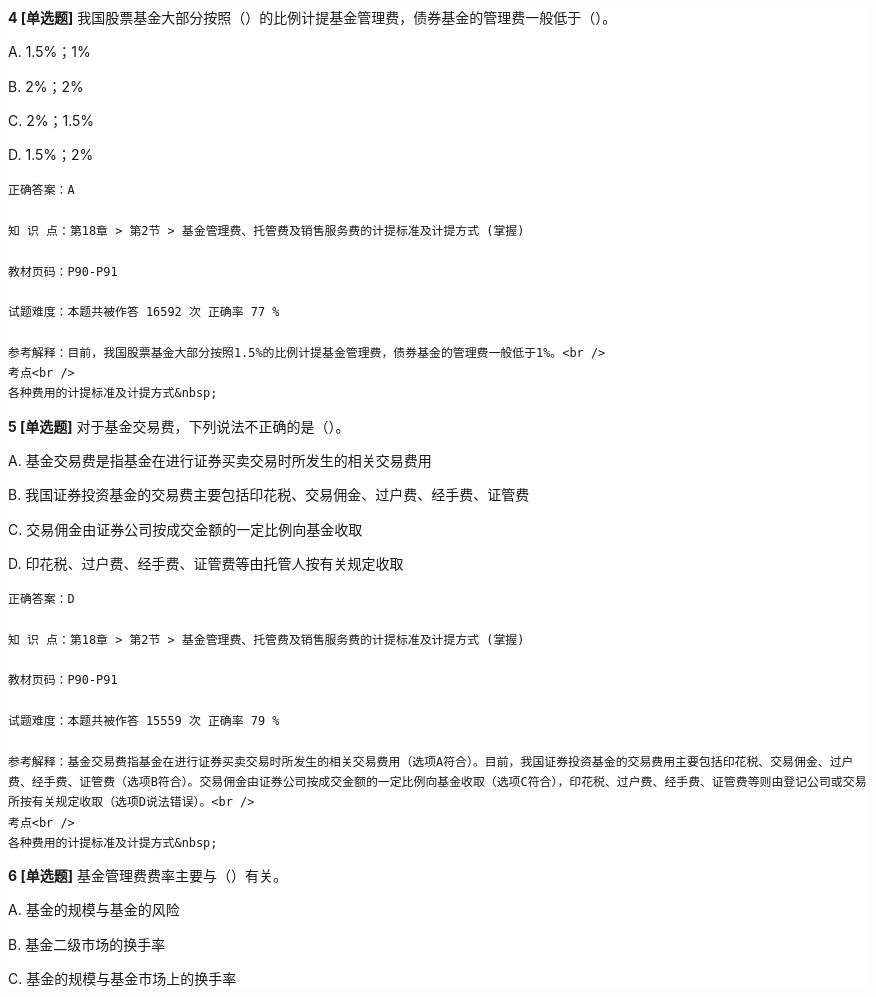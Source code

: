 
**4 [单选题]** 我国股票基金大部分按照（）的比例计提基金管理费，债券基金的管理费一般低于（）。

A. 1.5%；1%

B. 2%；2%

C. 2%；1.5%

D. 1.5%；2%

```
正确答案：A

知 识 点：第18章 > 第2节 > 基金管理费、托管费及销售服务费的计提标准及计提方式 (掌握)

教材页码：P90-P91

试题难度：本题共被作答 16592 次 正确率 77 %

参考解释：目前，我国股票基金大部分按照1.5%的比例计提基金管理费，债券基金的管理费一般低于1%。<br />
考点<br />
各种费用的计提标准及计提方式&nbsp;
```


**5 [单选题]** 对于基金交易费，下列说法不正确的是（）。

A. 基金交易费是指基金在进行证券买卖交易时所发生的相关交易费用

B. 我国证券投资基金的交易费主要包括印花税、交易佣金、过户费、经手费、证管费

C. 交易佣金由证券公司按成交金额的一定比例向基金收取

D. 印花税、过户费、经手费、证管费等由托管人按有关规定收取

```
正确答案：D

知 识 点：第18章 > 第2节 > 基金管理费、托管费及销售服务费的计提标准及计提方式 (掌握)

教材页码：P90-P91

试题难度：本题共被作答 15559 次 正确率 79 %

参考解释：基金交易费指基金在进行证券买卖交易时所发生的相关交易费用（选项A符合）。目前，我国证券投资基金的交易费用主要包括印花税、交易佣金、过户费、经手费、证管费（选项B符合）。交易佣金由证券公司按成交金额的一定比例向基金收取（选项C符合），印花税、过户费、经手费、证管费等则由登记公司或交易所按有关规定收取（选项D说法错误）。<br />
考点<br />
各种费用的计提标准及计提方式&nbsp;
```


**6 [单选题]** 基金管理费费率主要与（）有关。

A. 基金的规模与基金的风险

B. 基金二级市场的换手率&nbsp;

C. 基金的规模与基金市场上的换手率

